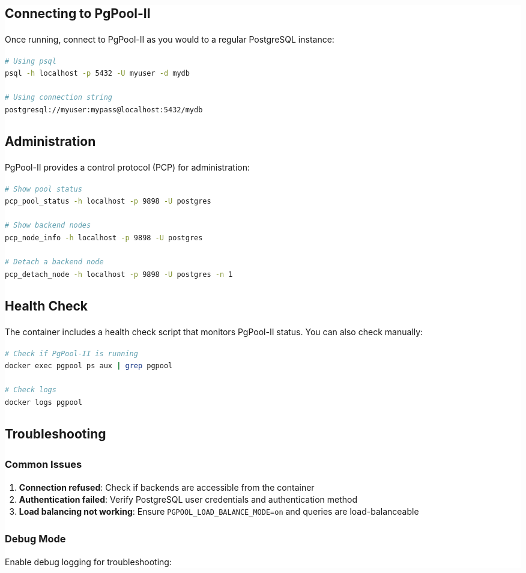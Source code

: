 ## Connecting to PgPool-II

Once running, connect to PgPool-II as you would to a regular PostgreSQL instance:

```bash
# Using psql
psql -h localhost -p 5432 -U myuser -d mydb

# Using connection string
postgresql://myuser:mypass@localhost:5432/mydb
```

## Administration

PgPool-II provides a control protocol (PCP) for administration:

```bash
# Show pool status
pcp_pool_status -h localhost -p 9898 -U postgres

# Show backend nodes
pcp_node_info -h localhost -p 9898 -U postgres

# Detach a backend node
pcp_detach_node -h localhost -p 9898 -U postgres -n 1
```

## Health Check

The container includes a health check script that monitors PgPool-II status. You can also check manually:

```bash
# Check if PgPool-II is running
docker exec pgpool ps aux | grep pgpool

# Check logs
docker logs pgpool
```

## Troubleshooting

### Common Issues

1. **Connection refused**: Check if backends are accessible from the container
2. **Authentication failed**: Verify PostgreSQL user credentials and authentication method
3. **Load balancing not working**: Ensure `PGPOOL_LOAD_BALANCE_MODE=on` and queries are load-balanceable

### Debug Mode

Enable debug logging for troubleshooting:
